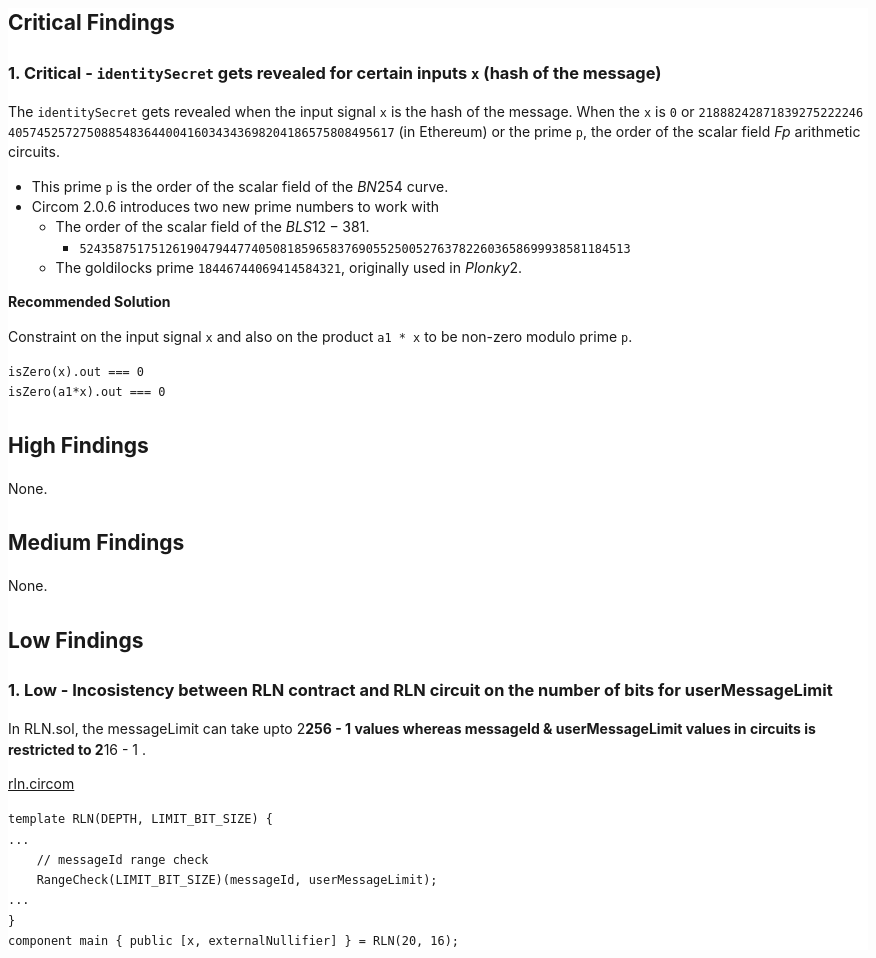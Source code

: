 
## Critical Findings

### 1. Critical - `identitySecret` gets revealed for certain inputs `x` (hash of the message)

The `identitySecret` gets revealed when the input signal `x` is the hash of the message. When the `x` is `0` or `21888242871839275222246405745257275088548364400416034343698204186575808495617` (in Ethereum) or the prime `p`, the order of the scalar field $Fp$ arithmetic circuits. 

- This prime `p` is the order of the scalar field of the $BN254$ curve.
- Circom 2.0.6 introduces two new prime numbers to work with
  - The order of the scalar field of the $BLS12-381$.
    -  `52435875175126190479447740508185965837690552500527637822603658699938581184513`
  - The goldilocks prime `18446744069414584321`, originally used in $Plonky2$.

**Recommended Solution**

Constraint on the input signal `x` and also on the product `a1 * x` to be non-zero modulo prime `p`.

```circom
isZero(x).out === 0
isZero(a1*x).out === 0

```

## High Findings

None.

## Medium Findings

None.

## Low Findings

### 1. Low - Incosistency between RLN contract and RLN circuit on the number of bits for userMessageLimit

In RLN.sol, the messageLimit can take upto 2**256 - 1 values whereas messageId & userMessageLimit values in circuits is restricted to 2**16 - 1 .

[rln.circom](https://github.com/Rate-Limiting-Nullifier/circom-rln/blob/37073131b9c5910228ad6bdf0fc50080e507166a/circuits/rln.circom)

```circom
template RLN(DEPTH, LIMIT_BIT_SIZE) {
...
    // messageId range check
    RangeCheck(LIMIT_BIT_SIZE)(messageId, userMessageLimit);
...
}
component main { public [x, externalNullifier] } = RLN(20, 16);
```
